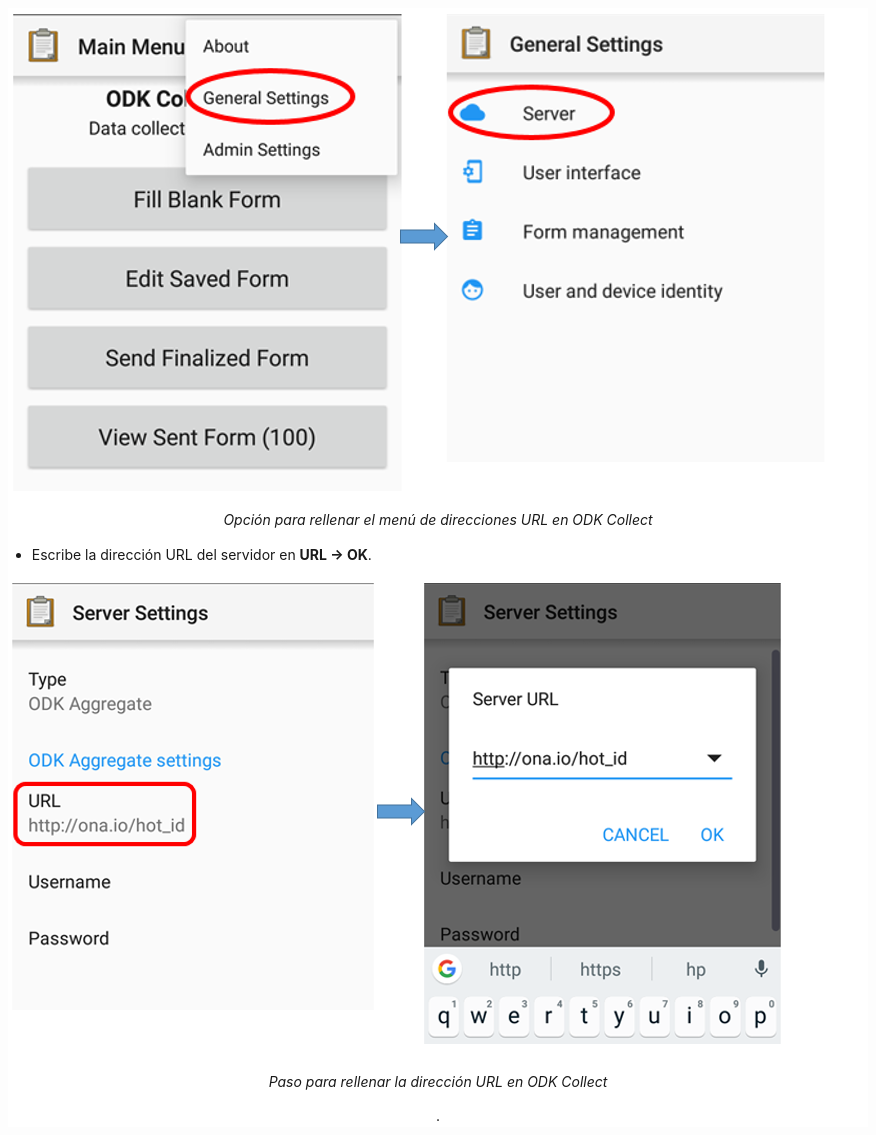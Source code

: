 ![Opción para rellenar el menú de direcciones URL en ODK Collect](/images/using-odk-collect/0201_Option_to_fill_the_URL_address_menu_in_ODK_Collect.png)
<p align="center"><i>Opción para rellenar el menú de direcciones URL en ODK Collect</i><p align="center">


* Escribe la dirección URL del servidor en **URL → OK**.

![Paso para rellenar la dirección URL en ODK Collect](/images/using-odk-collect/0202_Step_to_fill_the_URL_address_in_ODK_Collect.png)
<p align="center"><i>Paso para rellenar la dirección URL en ODK Collect</i><p align="center">.

